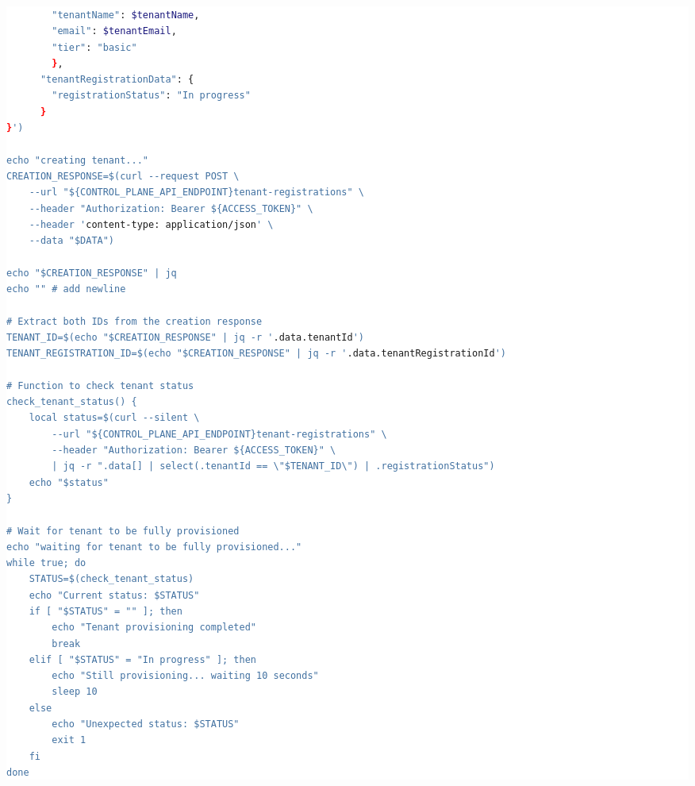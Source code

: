 ```sh
        "tenantName": $tenantName,
        "email": $tenantEmail,
        "tier": "basic"
        },
      "tenantRegistrationData": {
        "registrationStatus": "In progress"
      }
}')

echo "creating tenant..."
CREATION_RESPONSE=$(curl --request POST \
    --url "${CONTROL_PLANE_API_ENDPOINT}tenant-registrations" \
    --header "Authorization: Bearer ${ACCESS_TOKEN}" \
    --header 'content-type: application/json' \
    --data "$DATA")

echo "$CREATION_RESPONSE" | jq
echo "" # add newline

# Extract both IDs from the creation response
TENANT_ID=$(echo "$CREATION_RESPONSE" | jq -r '.data.tenantId')
TENANT_REGISTRATION_ID=$(echo "$CREATION_RESPONSE" | jq -r '.data.tenantRegistrationId')

# Function to check tenant status
check_tenant_status() {
    local status=$(curl --silent \
        --url "${CONTROL_PLANE_API_ENDPOINT}tenant-registrations" \
        --header "Authorization: Bearer ${ACCESS_TOKEN}" \
        | jq -r ".data[] | select(.tenantId == \"$TENANT_ID\") | .registrationStatus")
    echo "$status"
}

# Wait for tenant to be fully provisioned
echo "waiting for tenant to be fully provisioned..."
while true; do
    STATUS=$(check_tenant_status)
    echo "Current status: $STATUS"
    if [ "$STATUS" = "" ]; then
        echo "Tenant provisioning completed"
        break
    elif [ "$STATUS" = "In progress" ]; then
        echo "Still provisioning... waiting 10 seconds"
        sleep 10
    else
        echo "Unexpected status: $STATUS"
        exit 1
    fi
done

```
